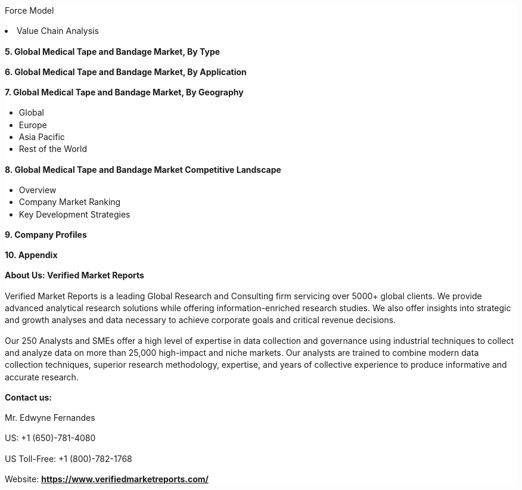 Force Model</li><li>Value Chain Analysis</li></ul><p id="" class=""><strong>5. Global Medical Tape and Bandage Market, By&nbsp;Type</strong></p><p id="" class=""><strong>6. Global Medical Tape and Bandage Market, By Application</strong></p><p id="" class=""><strong>7. Global Medical Tape and Bandage Market, By Geography</strong></p><ul><li>Global</li><li>Europe</li><li>Asia Pacific</li><li>Rest of the World</li></ul><p id="" class=""><strong>8. Global Medical Tape and Bandage Market Competitive Landscape</strong></p><ul><li>Overview</li><li>Company Market Ranking</li><li>Key Development Strategies</li></ul><p id="" class=""><strong>9. Company Profiles</strong></p><p id="" class=""><strong>10. Appendix</strong></p><p id="" class=""><strong>About Us: Verified Market Reports</strong></p><p id="" class="">Verified Market Reports is a leading Global Research and Consulting firm servicing over 5000+ global clients. We provide advanced analytical research solutions while offering information-enriched research studies. We also offer insights into strategic and growth analyses and data necessary to achieve corporate goals and critical revenue decisions.</p><p id="" class="">Our 250 Analysts and SMEs offer a high level of expertise in data collection and governance using industrial techniques to collect and analyze data on more than 25,000 high-impact and niche markets. Our analysts are trained to combine modern data collection techniques, superior research methodology, expertise, and years of collective experience to produce informative and accurate research.</p><p id="" class=""><strong>Contact us:</strong></p><p id="" class="">Mr. Edwyne Fernandes</p><p id="" class="">US: +1 (650)-781-4080</p><p id="" class="">US Toll-Free: +1 (800)-782-1768</p><p id="" class="">Website: <a target="" data-test-app-aware-link=""><strong>https://www.verifiedmarketreports.com/</strong></a></p>
